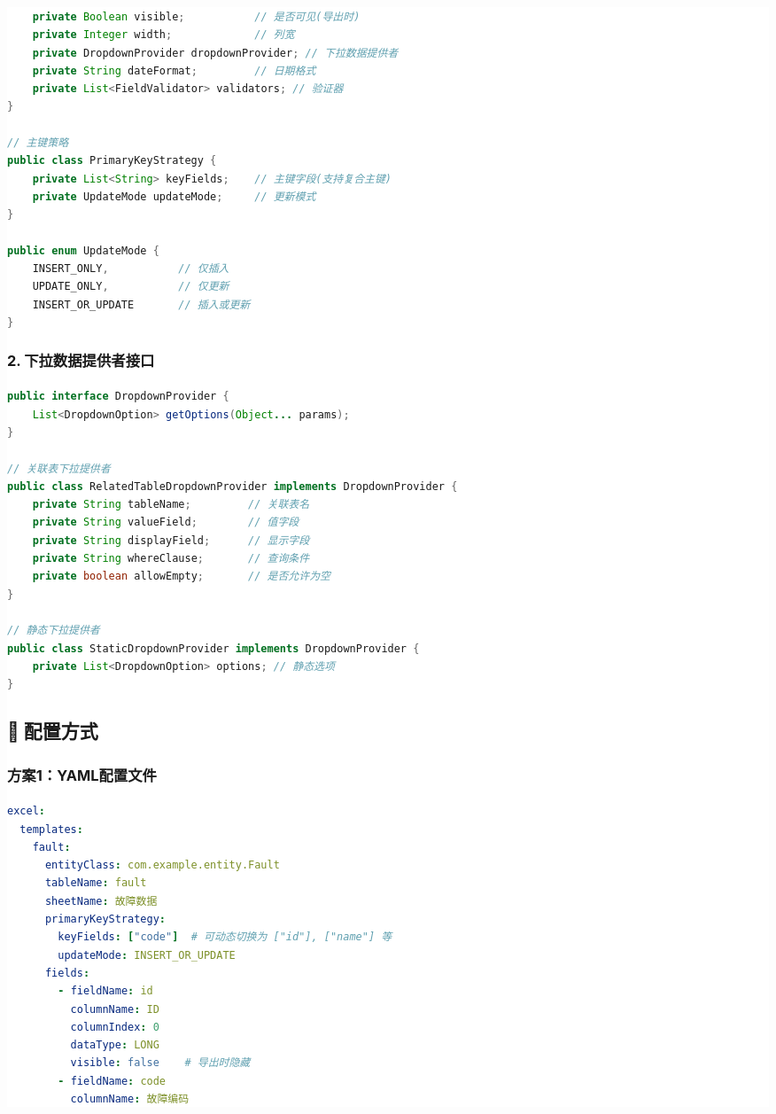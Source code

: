 ```java
    private Boolean visible;           // 是否可见(导出时)
    private Integer width;             // 列宽
    private DropdownProvider dropdownProvider; // 下拉数据提供者
    private String dateFormat;         // 日期格式
    private List<FieldValidator> validators; // 验证器
}

// 主键策略
public class PrimaryKeyStrategy {
    private List<String> keyFields;    // 主键字段(支持复合主键)
    private UpdateMode updateMode;     // 更新模式
}

public enum UpdateMode {
    INSERT_ONLY,           // 仅插入
    UPDATE_ONLY,           // 仅更新  
    INSERT_OR_UPDATE       // 插入或更新
}
```

### 2. 下拉数据提供者接口
```java
public interface DropdownProvider {
    List<DropdownOption> getOptions(Object... params);
}

// 关联表下拉提供者
public class RelatedTableDropdownProvider implements DropdownProvider {
    private String tableName;         // 关联表名
    private String valueField;        // 值字段
    private String displayField;      // 显示字段
    private String whereClause;       // 查询条件
    private boolean allowEmpty;       // 是否允许为空
}

// 静态下拉提供者
public class StaticDropdownProvider implements DropdownProvider {
    private List<DropdownOption> options; // 静态选项
}
```

## 📝 配置方式

### 方案1：YAML配置文件
```yaml
excel:
  templates:
    fault:
      entityClass: com.example.entity.Fault
      tableName: fault
      sheetName: 故障数据
      primaryKeyStrategy:
        keyFields: ["code"]  # 可动态切换为 ["id"], ["name"] 等
        updateMode: INSERT_OR_UPDATE
      fields:
        - fieldName: id
          columnName: ID
          columnIndex: 0
          dataType: LONG
          visible: false    # 导出时隐藏
        - fieldName: code
          columnName: 故障编码
```